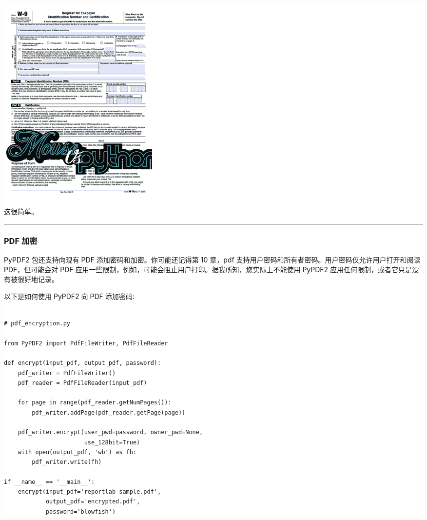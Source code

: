 [![](img/f7cb0dd946a4b044ec4891887637252f.png)](https://www.blog.pythonlibrary.org/wp-content/uploads/2018/06/watermark.png)

这很简单。

* * *

### PDF 加密

PyPDF2 包还支持向现有 PDF 添加密码和加密。你可能还记得第 10 章，pdf 支持用户密码和所有者密码。用户密码仅允许用户打开和阅读 PDF，但可能会对 PDF 应用一些限制，例如，可能会阻止用户打印。据我所知，您实际上不能使用 PyPDF2 应用任何限制，或者它只是没有被很好地记录。

以下是如何使用 PyPDF2 向 PDF 添加密码:

```

# pdf_encryption.py

from PyPDF2 import PdfFileWriter, PdfFileReader

def encrypt(input_pdf, output_pdf, password):
    pdf_writer = PdfFileWriter()
    pdf_reader = PdfFileReader(input_pdf)

    for page in range(pdf_reader.getNumPages()):
        pdf_writer.addPage(pdf_reader.getPage(page))

    pdf_writer.encrypt(user_pwd=password, owner_pwd=None, 
                       use_128bit=True)
    with open(output_pdf, 'wb') as fh:
        pdf_writer.write(fh)

if __name__ == '__main__':
    encrypt(input_pdf='reportlab-sample.pdf',
            output_pdf='encrypted.pdf',
            password='blowfish')

```
